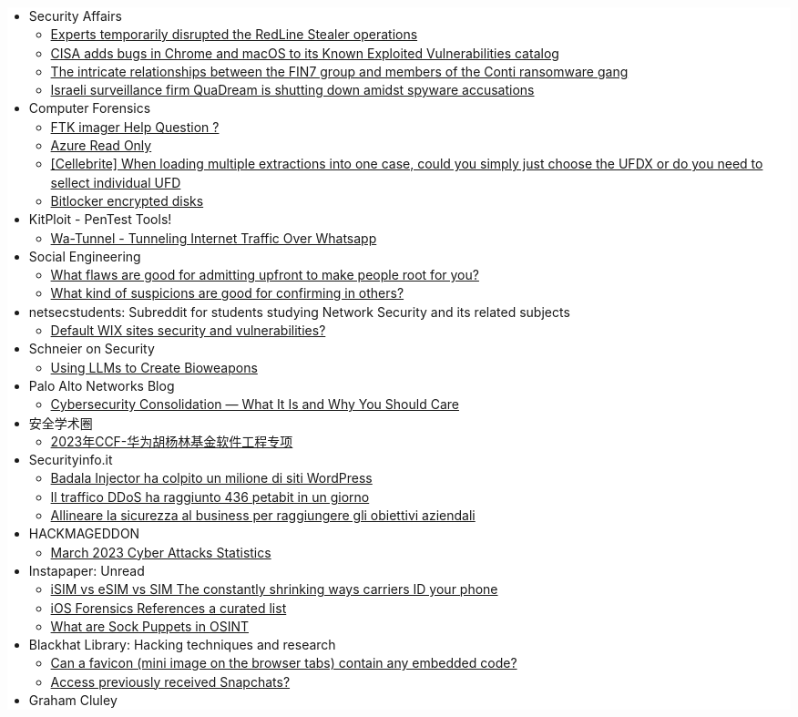 - Security Affairs
  - [Experts temporarily disrupted the RedLine Stealer operations](https://securityaffairs.com/144974/cyber-crime/experts-temporary-distrupted-redline-stealer-op.html)
  - [CISA adds bugs in Chrome and macOS to its Known Exploited Vulnerabilities catalog](https://securityaffairs.com/144967/security/cisa-chrome-macos-known-exploited-vulnerabilities-catalog.html)
  - [The intricate relationships between the FIN7 group and members of the Conti ransomware gang](https://securityaffairs.com/144943/cyber-crime/relationships-fin7-conti-ransomware.html)
  - [Israeli surveillance firm QuaDream is shutting down amidst spyware accusations](https://securityaffairs.com/144935/security/quadream-is-shutting-down.html)
- Computer Forensics
  - [FTK imager Help Question ?](https://www.reddit.com/r/computerforensics/comments/12r15ks/ftk_imager_help_question/)
  - [Azure Read Only](https://www.reddit.com/r/computerforensics/comments/12qgx5i/azure_read_only/)
  - [[Cellebrite] When loading multiple extractions into one case, could you simply just choose the UFDX or do you need to sellect individual UFD](https://www.reddit.com/r/computerforensics/comments/12q8636/cellebrite_when_loading_multiple_extractions_into/)
  - [Bitlocker encrypted disks](https://www.reddit.com/r/computerforensics/comments/12qbea5/bitlocker_encrypted_disks/)
- KitPloit - PenTest Tools!
  - [Wa-Tunnel - Tunneling Internet Traffic Over Whatsapp](http://www.kitploit.com/2023/04/wa-tunnel-tunneling-internet-traffic.html)
- Social Engineering
  - [What flaws are good for admitting upfront to make people root for you?](https://www.reddit.com/r/SocialEngineering/comments/12qi7t4/what_flaws_are_good_for_admitting_upfront_to_make/)
  - [What kind of suspicions are good for confirming in others?](https://www.reddit.com/r/SocialEngineering/comments/12qgjs4/what_kind_of_suspicions_are_good_for_confirming/)
- netsecstudents: Subreddit for students studying Network Security and its related subjects
  - [Default WIX sites security and vulnerabilities?](https://www.reddit.com/r/netsecstudents/comments/12qa85e/default_wix_sites_security_and_vulnerabilities/)
- Schneier on Security
  - [Using LLMs to Create Bioweapons](https://www.schneier.com/blog/archives/2023/04/using-llms-to-create-bioweapons.html)
- Palo Alto Networks Blog
  - [Cybersecurity Consolidation — What It Is and Why You Should Care](https://www.paloaltonetworks.com/blog/2023/04/cybersecurity-consolidation/)
- 安全学术圈
  - [2023年CCF-华为胡杨林基金软件工程专项](https://mp.weixin.qq.com/s?__biz=MzU5MTM5MTQ2MA==&mid=2247488789&idx=1&sn=09898c719b0006d74461660d28640e9c&chksm=fe2eea9ec9596388ee6116ad665c38e44d6ed5758750fb669637823d08ea7267b670397eea1e&scene=58&subscene=0#rd)
- Securityinfo.it
  - [Badala Injector ha colpito un milione di siti WordPress](https://www.securityinfo.it/2023/04/18/badala-injector-ha-colpito-un-milione-di-siti-wordpress/?utm_source=rss&utm_medium=rss&utm_campaign=badala-injector-ha-colpito-un-milione-di-siti-wordpress)
  - [Il traffico DDoS ha raggiunto 436 petabit in un giorno](https://www.securityinfo.it/2023/04/18/il-traffico-ddos-ha-raggiunto-436-petabit-in-un-giorno/?utm_source=rss&utm_medium=rss&utm_campaign=il-traffico-ddos-ha-raggiunto-436-petabit-in-un-giorno)
  - [Allineare la sicurezza al business per raggiungere gli obiettivi aziendali](https://www.securityinfo.it/2023/04/18/imprese-sicurezza-obiettivi-business/?utm_source=rss&utm_medium=rss&utm_campaign=imprese-sicurezza-obiettivi-business)
- HACKMAGEDDON
  - [March 2023 Cyber Attacks Statistics](https://www.hackmageddon.com/2023/04/18/march-2023-cyber-attacks-statistics/)
- Instapaper: Unread
  - [iSIM vs eSIM vs SIM The constantly shrinking ways carriers ID your phone](https://arstechnica.com/gadgets/2023/04/isim-vs-esim-vs-sim-the-constantly-shrinking-ways-carriers-id-your-phone/)
  - [iOS Forensics References a curated list](https://blog.digital-forensics.it/2023/04/ios-forensics-references-curated-list.html)
  - [What are Sock Puppets in OSINT](https://www.sans.org/blog/what-are-sock-puppets-in-osint/)
- Blackhat Library: Hacking techniques and research
  - [Can a favicon (mini image on the browser tabs) contain any embedded code?](https://www.reddit.com/r/blackhat/comments/12qodi6/can_a_favicon_mini_image_on_the_browser_tabs/)
  - [Access previously received Snapchats?](https://www.reddit.com/r/blackhat/comments/12qaakg/access_previously_received_snapchats/)
- Graham Cluley